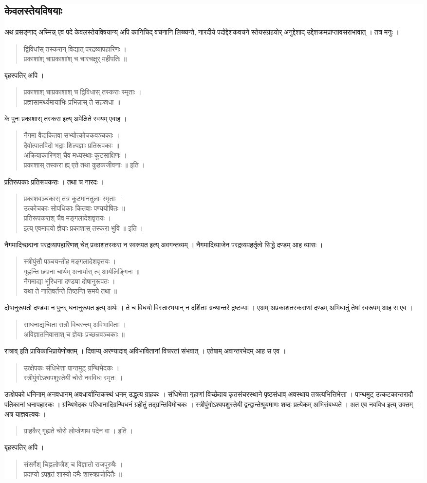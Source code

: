 
## केवलस्तेयविषयाः
अथ प्रसङ्गाद् अस्मिन्न् एव पदे केवलस्तेयविषयान्य् अपि कानिचिद् वचनानि लिख्यन्ते, नारदीये पदोद्देशकवचने स्तेयसंग्रहयोर् अनुद्देशाद् उद्देशक्रमप्राप्तावसराभावात् । तत्र मनुः ।

> द्विविधांस् तस्करान् विद्यात् परद्रव्यापहारिणः ।  
> प्रकाशांश् चाप्रकाशांश् च चारचक्षुर् महीपतिः ॥

बृहस्पतिर् अपि ।

> प्रकाशाश् चाप्रकाशाश् च द्विविधास् तस्कराः स्मृताः ।  
> प्रज्ञासामर्थ्यमायाभिः प्रभिन्नास् ते सहस्रधा ॥

के पुनः प्रकाशास् तस्करा इत्य् अपेक्षिते स्वयम् एवाह ।

> नैगमा वैद्यकितवा सभ्योत्कोचकवञ्चकाः ।  
> दैवोत्पातविदो भद्राः शिल्पज्ञाः प्रतिरूपकाः ॥  
> अक्रियाकारिणश् चैव मध्यस्थाः कूटसाक्षिणः ।  
> प्रकाशास् तस्करा ह्य् एते तथा कुहकजीवनाः ॥ इति ।

प्रतिरूपकाः प्रतिरूपकराः । तथा च नारदः ।

> प्रकाशवञ्चकास् तत्र कूटमानतुलाः स्मृताः ।  
> उत्कोचकाः सोपधिकाः कितवाः पण्ययोषितः ॥  
> प्रतिरूपकराश् चैव मङ्गलादेशवृत्तयः ।  
> इत्य् एवमादयो ज्ञेयाः प्रकाशास् तस्करा भुवि ॥ इति ।

नैगमादिच्छद्मना परद्रव्यापहारिणश् चेत् प्रकाशतस्करा न स्वरूपत इत्य् अवगन्तव्यम् । नैगमादिव्याजेन परद्रव्यपहर्तृत्वे सिद्धे दण्डम् आह व्यासः ।

> स्त्रीपुंसौ पञ्चयन्तीह मङ्गलादेशवृत्तयः ।  
> गृह्णन्ति छद्मना चार्थम् अनार्यास् त्व् आर्यलिङ्गिनः ॥  
> नैगमाद्या भूरिधना दण्ड्या दोषानुरूपतः ।  
> यथा ते नातिवर्तन्ते तिष्ठन्ति समये तथा ॥

दोषानुरूपतो दण्ड्या न पुनर् धनानुरूपत इत्य् अर्थः । ते च विधयो विस्तारभयान् न दर्शिताः ग्रन्थान्तरे द्रष्टव्याः । एअम् अप्रकाशतस्कराणां दण्डम् अभिधातुं तेषां स्वरूपम् आह स एव ।

> साधनाद्यन्विता रात्रौ विचरन्त्य् अविभाविताः ।  
> अविज्ञातनिवासाश् च ज्ञेयाः प्रच्छन्नवञ्चकाः ॥

रात्राव् इति प्रायिकाभिप्रायेणोक्तम् । दिवाप्य् अरण्यादाव् अविभावितानां विचरतां संभवात् । एतेषाम् अवान्तरभेदम् आह स एव ।

> उत्क्षेपकः संधिभेत्ता पान्तमुट् ग्रन्थिभेदकः ।  
> स्त्रीपुंगोऽश्वपशुस्तेयी चोरो नवविधः स्मृतः ॥

उत्क्षेपको धनिनाम् अनवधानम् अवधार्यान्तिकस्थं धनम् उद्धृत्य ग्राहकः । संधिभेत्ता गृहाणां विच्छेदाय कृतसंचरस्थाने पृष्ठसंधाव् अवस्थाय तत्रत्यभित्तिभेत्ता । पान्थमुट् उत्कटकान्तरादौ पतिकानां धनापहारकः । ग्रन्थिभेदकः परिधानादिग्रन्थिधनं ग्रहीतुं तद्ग्रन्तिविमोचकः । स्त्रीपुंगोऽश्वपशुस्तेयी द्वन्द्वान्तेश्रूयमाणः शब्दः प्रत्येकम् अभिसंबध्यते । अत एव नवविध इत्य् उक्तम् । अत्र याज्ञवल्क्यः ।

> ग्राहकैर् गृह्यते चोरो लोप्त्रेणाथ पदेन वा । इति ।

बृहस्पतिर् अपि ।

> संसर्गैश् चिह्नलोप्त्रैश् च विज्ञातो राजपूरुषैः ।  
> प्रदाप्यो ऽपहृतं शास्यो दमैः शास्त्रप्रचोदितैः ॥
